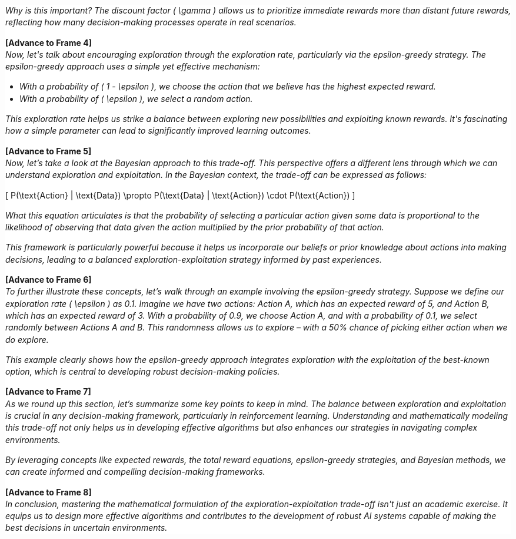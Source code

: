 *Why is this important? The discount factor \( \gamma \) allows us to prioritize immediate rewards more than distant future rewards, reflecting how many decision-making processes operate in real scenarios.*

**[Advance to Frame 4]**  
*Now, let's talk about encouraging exploration through the exploration rate, particularly via the epsilon-greedy strategy. The epsilon-greedy approach uses a simple yet effective mechanism:*

- *With a probability of \( 1 - \epsilon \), we choose the action that we believe has the highest expected reward.*
- *With a probability of \( \epsilon \), we select a random action.*

*This exploration rate helps us strike a balance between exploring new possibilities and exploiting known rewards. It's fascinating how a simple parameter can lead to significantly improved learning outcomes.*

**[Advance to Frame 5]**  
*Now, let’s take a look at the Bayesian approach to this trade-off. This perspective offers a different lens through which we can understand exploration and exploitation. In the Bayesian context, the trade-off can be expressed as follows:*

\[
P(\text{Action} | \text{Data}) \propto P(\text{Data} | \text{Action}) \cdot P(\text{Action})
\]

*What this equation articulates is that the probability of selecting a particular action given some data is proportional to the likelihood of observing that data given the action multiplied by the prior probability of that action.*

*This framework is particularly powerful because it helps us incorporate our beliefs or prior knowledge about actions into making decisions, leading to a balanced exploration-exploitation strategy informed by past experiences.*

**[Advance to Frame 6]**  
*To further illustrate these concepts, let’s walk through an example involving the epsilon-greedy strategy. Suppose we define our exploration rate \( \epsilon \) as 0.1. Imagine we have two actions: Action A, which has an expected reward of 5, and Action B, which has an expected reward of 3. With a probability of 0.9, we choose Action A, and with a probability of 0.1, we select randomly between Actions A and B. This randomness allows us to explore – with a 50% chance of picking either action when we do explore.*

*This example clearly shows how the epsilon-greedy approach integrates exploration with the exploitation of the best-known option, which is central to developing robust decision-making policies.*

**[Advance to Frame 7]**  
*As we round up this section, let’s summarize some key points to keep in mind. The balance between exploration and exploitation is crucial in any decision-making framework, particularly in reinforcement learning. Understanding and mathematically modeling this trade-off not only helps us in developing effective algorithms but also enhances our strategies in navigating complex environments.*

*By leveraging concepts like expected rewards, the total reward equations, epsilon-greedy strategies, and Bayesian methods, we can create informed and compelling decision-making frameworks.*

**[Advance to Frame 8]**  
*In conclusion, mastering the mathematical formulation of the exploration-exploitation trade-off isn't just an academic exercise. It equips us to design more effective algorithms and contributes to the development of robust AI systems capable of making the best decisions in uncertain environments.*
